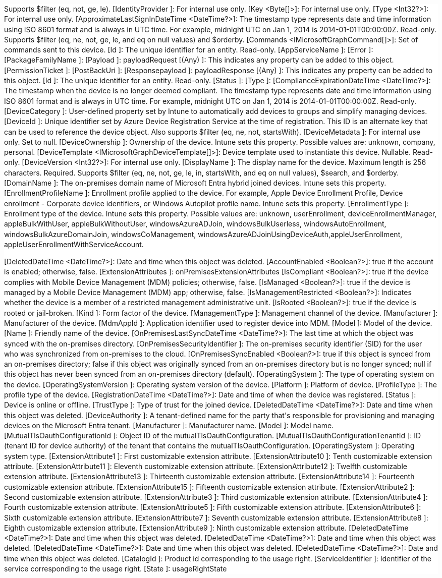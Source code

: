 Supports $filter (eq, not, ge, le).
      [IdentityProvider <String>]: For internal use only.
      [Key <Byte[]>]: For internal use only.
      [Type <Int32?>]: For internal use only.
    [ApproximateLastSignInDateTime <DateTime?>]: The timestamp type represents date and time information using ISO 8601 format and is always in UTC time.
For example, midnight UTC on Jan 1, 2014 is 2014-01-01T00:00:00Z.
Read-only.
Supports $filter (eq, ne, not, ge, le, and eq on null values) and $orderby.
    [Commands <IMicrosoftGraphCommand[]>]: Set of commands sent to this device.
      [Id <String>]: The unique identifier for an entity.
Read-only.
      [AppServiceName <String>]: 
      [Error <String>]: 
      [PackageFamilyName <String>]: 
      [Payload <IMicrosoftGraphPayloadRequest>]: payloadRequest
        [(Any) <Object>]: This indicates any property can be added to this object.
      [PermissionTicket <String>]: 
      [PostBackUri <String>]: 
      [Responsepayload <IMicrosoftGraphPayloadResponse>]: payloadResponse
        [(Any) <Object>]: This indicates any property can be added to this object.
        [Id <String>]: The unique identifier for an entity.
Read-only.
      [Status <String>]: 
      [Type <String>]: 
    [ComplianceExpirationDateTime <DateTime?>]: The timestamp when the device is no longer deemed compliant.
The timestamp type represents date and time information using ISO 8601 format and is always in UTC time.
For example, midnight UTC on Jan 1, 2014 is 2014-01-01T00:00:00Z.
Read-only.
    [DeviceCategory <String>]: User-defined property set by Intune to automatically add devices to groups and simplify managing devices.
    [DeviceId <String>]: Unique identifier set by Azure Device Registration Service at the time of registration.
This ID is an alternate key that can be used to reference the device object.
Also supports $filter (eq, ne, not, startsWith).
    [DeviceMetadata <String>]: For internal use only.
Set to null.
    [DeviceOwnership <String>]: Ownership of the device.
Intune sets this property.
Possible values are: unknown, company, personal.
    [DeviceTemplate <IMicrosoftGraphDeviceTemplate[]>]: Device template used to instantiate this device.
Nullable.
Read-only.
    [DeviceVersion <Int32?>]: For internal use only.
    [DisplayName <String>]: The display name for the device.
Maximum length is 256 characters.
Required.
Supports $filter (eq, ne, not, ge, le, in, startsWith, and eq on null values), $search, and $orderby.
    [DomainName <String>]: The on-premises domain name of Microsoft Entra hybrid joined devices.
Intune sets this property.
    [EnrollmentProfileName <String>]: Enrollment profile applied to the device.
For example, Apple Device Enrollment Profile, Device enrollment - Corporate device identifiers, or Windows Autopilot profile name.
Intune sets this property.
    [EnrollmentType <String>]: Enrollment type of the device.
Intune sets this property.
Possible values are: unknown, userEnrollment, deviceEnrollmentManager, appleBulkWithUser, appleBulkWithoutUser, windowsAzureADJoin, windowsBulkUserless, windowsAutoEnrollment, windowsBulkAzureDomainJoin, windowsCoManagement, windowsAzureADJoinUsingDeviceAuth,appleUserEnrollment, appleUserEnrollmentWithServiceAccount.

  [DeletedDateTime <DateTime?>]: Date and time when this object was deleted.
  [AccountEnabled <Boolean?>]: true if the account is enabled; otherwise, false.
  [ExtensionAttributes <IMicrosoftGraphOnPremisesExtensionAttributes>]: onPremisesExtensionAttributes
  [IsCompliant <Boolean?>]: true if the device complies with Mobile Device Management (MDM) policies; otherwise, false.
  [IsManaged <Boolean?>]: true if the device is managed by a Mobile Device Management (MDM) app; otherwise, false.
  [IsManagementRestricted <Boolean?>]: Indicates whether the device is a member of a restricted management administrative unit.
  [IsRooted <Boolean?>]: true if the device is rooted or jail-broken.
  [Kind <String>]: Form factor of the device.
  [ManagementType <String>]: Management channel of the device.
  [Manufacturer <String>]: Manufacturer of the device.
  [MdmAppId <String>]: Application identifier used to register device into MDM.
  [Model <String>]: Model of the device.
  [Name <String>]: Friendly name of the device.
  [OnPremisesLastSyncDateTime <DateTime?>]: The last time at which the object was synced with the on-premises directory.
  [OnPremisesSecurityIdentifier <String>]: The on-premises security identifier (SID) for the user who was synchronized from on-premises to the cloud.
  [OnPremisesSyncEnabled <Boolean?>]: true if this object is synced from an on-premises directory; false if this object was originally synced from an on-premises directory but is no longer synced; null if this object has never been synced from an on-premises directory (default).
  [OperatingSystem <String>]: The type of operating system on the device.
  [OperatingSystemVersion <String>]: Operating system version of the device.
  [Platform <String>]: Platform of device.
  [ProfileType <String>]: The profile type of the device.
  [RegistrationDateTime <DateTime?>]: Date and time of when the device was registered.
  [Status <String>]: Device is online or offline.
  [TrustType <String>]: Type of trust for the joined device.
  [DeletedDateTime <DateTime?>]: Date and time when this object was deleted.
  [DeviceAuthority <String>]: A tenant-defined name for the party that's responsible for provisioning and managing devices on the Microsoft Entra tenant.
  [Manufacturer <String>]: Manufacturer name.
  [Model <String>]: Model name.
  [MutualTlsOauthConfigurationId <String>]: Object ID of the mutualTlsOauthConfiguration.
  [MutualTlsOauthConfigurationTenantId <String>]: ID (tenant ID for device authority) of the tenant that contains the mutualTlsOauthConfiguration.
  [OperatingSystem <String>]: Operating system type.
  [ExtensionAttribute1 <String>]: First customizable extension attribute.
  [ExtensionAttribute10 <String>]: Tenth customizable extension attribute.
  [ExtensionAttribute11 <String>]: Eleventh customizable extension attribute.
  [ExtensionAttribute12 <String>]: Twelfth customizable extension attribute.
  [ExtensionAttribute13 <String>]: Thirteenth customizable extension attribute.
  [ExtensionAttribute14 <String>]: Fourteenth customizable extension attribute.
  [ExtensionAttribute15 <String>]: Fifteenth customizable extension attribute.
  [ExtensionAttribute2 <String>]: Second customizable extension attribute.
  [ExtensionAttribute3 <String>]: Third customizable extension attribute.
  [ExtensionAttribute4 <String>]: Fourth customizable extension attribute.
  [ExtensionAttribute5 <String>]: Fifth customizable extension attribute.
  [ExtensionAttribute6 <String>]: Sixth customizable extension attribute.
  [ExtensionAttribute7 <String>]: Seventh customizable extension attribute.
  [ExtensionAttribute8 <String>]: Eighth customizable extension attribute.
  [ExtensionAttribute9 <String>]: Ninth customizable extension attribute.
  [DeletedDateTime <DateTime?>]: Date and time when this object was deleted.
  [DeletedDateTime <DateTime?>]: Date and time when this object was deleted.
  [DeletedDateTime <DateTime?>]: Date and time when this object was deleted.
  [DeletedDateTime <DateTime?>]: Date and time when this object was deleted.
  [CatalogId <String>]: Product id corresponding to the usage right.
  [ServiceIdentifier <String>]: Identifier of the service corresponding to the usage right.
  [State <String>]: usageRightState